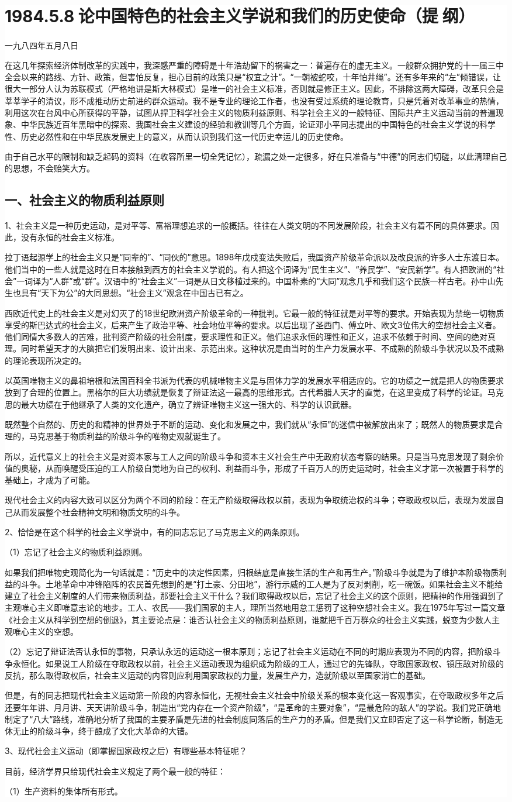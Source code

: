 # 1984.5.8 论中国特色的社会主义学说和我们的历史使命（提 纲）

一九八四年五月八日  
  
在这几年探索经济体制改革的实践中，我深感严重的障碍是十年浩劫留下的祸害之一：普遍存在的虚无主义。一般群众拥护党的十一届三中全会以来的路线、方针、政策，但害怕反复，担心目前的政策只是“权宜之计”。“一朝被蛇咬，十年怕井绳”。还有多年来的“左”倾错误，让很大一部分人认为苏联模式（严格地讲是斯大林模式）是唯一的社会主义标准，否则就是修正主义。因此，不排除这两大障碍，改革只会是莘莘学子的清议，形不成推动历史前进的群众运动。我不是专业的理论工作者，也没有受过系统的理论教育，只是凭着对改革事业的热情，利用这次在台风中心所获得的平静，试图从捍卫科学社会主义的物质利益原则、科学社会主义的一般特征、国际共产主义运动当前的普遍现象、中华民族近百年黑暗中的探索、我国社会主义建设的经验和教训等几个方面，论证邓小平同志提出的中国特色的社会主义学说的科学性、历史必然性和在中华民族发展史上的意义，从而认识到我们这一代历史幸运儿的历史使命。  
  
 由于自己水平的限制和缺乏起码的资料（在收容所里一切全凭记忆），疏漏之处一定很多，好在只准备与“中德”的同志们切磋，以此清理自己的思想，不会贻笑大方。  
  
 

## **一、社会主义的物质利益原则**

1、社会主义是一种历史运动，是对平等、富裕理想追求的一般概括。往往在人类文明的不同发展阶段，社会主义有着不同的具体要求。因此，没有永恒的社会主义标准。  
  
 拉丁语起源学上的社会主义只是“同辈的”、“同伙的”意思。1898年戊戍变法失败后，我国资产阶级革命派以及改良派的许多人士东渡日本。他们当中的一些人就是这时在日本接触到西方的社会主义学说的。有人把这个词译为“民生主义”、“养民学”、“安民新学”。有人把欧洲的“社会”一词译为“人群”或“群”。汉语中的“社会主义”一词是从日文移植过来的。中国朴素的“大同”观念几乎和我们这个民族一样古老。孙中山先生也具有“天下为公”的大同思想。“社会主义”观念在中国古已有之。  
  
 西欧近代史上的社会主义是对幻灭了的18世纪欧洲资产阶级革命的一种批判。它最一般的特征就是对平等的要求。开始表现为禁绝一切物质享受的斯巴达式的社会主义，后来产生了政治平等、社会地位平等的要求。以后出现了圣西门、傅立叶、欧文3位伟大的空想社会主义者。他们同情大多数人的苦难，批判资产阶级的社会制度，要求理性和正义。他们追求永恒的理性和正义，追求不依赖于时间、空间的绝对真理。同时希望天才的大脑把它们发明出来、设计出来、示范出来。这种状况是由当时的生产力发展水平、不成熟的阶级斗争状况以及不成熟的理论表现所决定的。  
  
 以英国唯物主义的鼻祖培根和法国百科全书派为代表的机械唯物主义是与固体力学的发展水平相适应的。它的功绩之一就是把人的物质要求放到了合理的位置上。黑格尔的巨大功绩就是恢复了辩证法这一最高的思维形式。古代希腊人天才的直觉，在这里变成了科学的论证。马克思的最大功绩在于他继承了人类的文化遗产，确立了辨证唯物主义这一强大的、科学的认识武器。  
  
 既然整个自然的、历史的和精神的世界处于不断的运动、变化和发展之中，我们就从“永恒”的迷信中被解放出来了；既然人的物质要求是合理的，马克思基于物质利益的阶级斗争的唯物史观就诞生了。  
  
 所以，近代意义上的社会主义是对资本家与工人之间的阶级斗争和资本主义社会生产中无政府状态考察的结果。只是当马克思发现了剩余价值的奥秘，从而唤醒受压迫的工人阶级自觉地为自己的权利、利益而斗争，形成了千百万人的历史运动时，社会主义才第一次被置于科学的基础上，才成为了可能。  
  
 现代社会主义的内容大致可以区分为两个不同的阶段：在无产阶级取得政权以前，表现为争取统治权的斗争；夺取政权以后，表现为发展自己从而发展整个社会精神文明和物质文明的斗争。  
  
 2、恰恰是在这个科学的社会主义学说中，有的同志忘记了马克思主义的两条原则。  
  
 （1）忘记了社会主义的物质利益原则。  
  
 如果我们把唯物史观简化为一句话就是：“历史中的决定性因素，归根结底是直接生活的生产和再生产。”阶级斗争就是为了维护本阶级物质利益的斗争。土地革命中冲锋陷阵的农民首先想到的是“打土豪、分田地”，游行示威的工人是为了反对剥削，吃一碗饭。如果社会主义不能给建立了社会主义制度的人们带来物质利益，那要社会主义干什么？我们取得政权以后，忘记了社会主义的这个原则，把精神的作用强调到了主观唯心主义即唯意志论的地步。工人、农民——我们国家的主人，理所当然地用怠工惩罚了这种空想社会主义。我在1975年写过一篇文章《社会主义从科学到空想的倒退》，其主要论点是：谁否认社会主义的物质利益原则，谁就把千百万群众的社会主义实践，蜕变为少数人主观唯心主义的空想。  
  
 （2）忘记了辩证法否认永恒的事物，只承认永远的运动这一根本原则；忘记了社会主义运动在不同的时期应表现为不同的内容，把阶级斗争永恒化。如果说工人阶级在夺取政权以前，社会主义运动表现为组织成为阶级的工人，通过它的先锋队，夺取国家政权、镇压敌对阶级的反抗，那么取得政权后，社会主义运动的内容则应利用国家政权的力量，发展生产力，造就阶级以至国家消亡的基础。  
  
 但是，有的同志把现代社会主义运动第一阶段的内容永恒化，无视社会主义社会中阶级关系的根本变化这一客观事实，在夺取政权多年之后还要年年讲、月月讲、天天讲阶级斗争，制造出“党内存在一个资产阶级”，“是革命的主要对象”，“是最危险的敌人”的学说。我们党正确地制定了“八大”路线，准确地分析了我国的主要矛盾是先进的社会制度同落后的生产力的矛盾。但是我们又立即否定了这一科学论断，制造无休无止的阶级斗争，终于酿成了文化大革命的大错。  
  
 3、现代社会主义运动（即掌握国家政权之后）有哪些基本特征呢？  
  
 目前，经济学界只给现代社会主义规定了两个最一般的特征：  
  
 （1）生产资料的集体所有形式。  
  